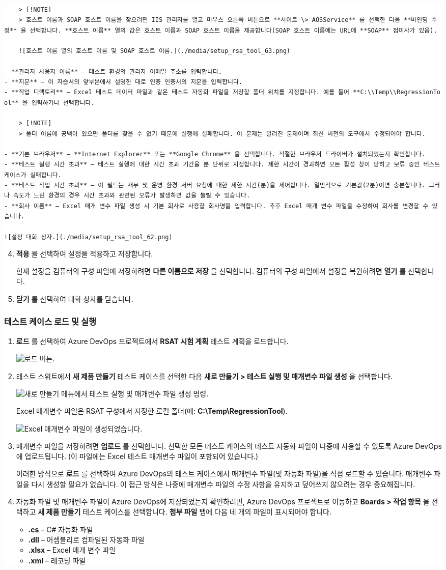         > [!NOTE]
        > 호스트 이름과 SOAP 호스트 이름을 찾으려면 IIS 관리자를 열고 마우스 오른쪽 버튼으로 **사이트 \> AOSService** 를 선택한 다음 **바인딩 수정** 을 선택합니다. **호스트 이름** 열의 값은 호스트 이름과 SOAP 호스트 이름을 제공합니다(SOAP 호스트 이름에는 URL에 **SOAP** 접미사가 있음).

        ![호스트 이름 열의 호스트 이름 및 SOAP 호스트 이름.](./media/setup_rsa_tool_63.png)

    - **관리자 사용자 이름** – 테스트 환경의 관리자 이메일 주소를 입력합니다.
    - **지문** – 이 자습서의 앞부분에서 설명한 대로 인증 인증서의 지문을 입력합니다.
    - **작업 디렉토리** – Excel 테스트 데이터 파일과 같은 테스트 자동화 파일을 저장할 폴더 위치를 지정합니다. 예를 들어 **C:\\Temp\\RegressionTool** 을 입력하거나 선택합니다.

        > [!NOTE]
        > 폴더 이름에 공백이 있으면 폴더를 찾을 수 없기 때문에 실행에 실패합니다. 이 문제는 알려진 문제이며 최신 버전의 도구에서 수정되어야 합니다.

    - **기본 브라우저** – **Internet Explorer** 또는 **Google Chrome** 을 선택합니다. 적절한 브라우저 드라이버가 설치되었는지 확인합니다.
    - **테스트 실행 시간 초과** – 테스트 실행에 대한 시간 초과 기간을 분 단위로 지정합니다. 제한 시간이 경과하면 모든 활성 창이 닫히고 보류 중인 테스트 케이스가 실패합니다.
    - **테스트 작업 시간 초과** – 이 필드는 재무 및 운영 환경 서버 요청에 대한 제한 시간(분)을 제어합니다. 일반적으로 기본값(2분)이면 충분합니다. 그러나 속도가 느린 환경의 경우 시간 초과와 관련된 오류가 발생하면 값을 늘릴 수 있습니다.
    - **회사 이름** – Excel 매개 변수 파일 생성 시 기본 회사로 사용할 회사명을 입력합니다. 추후 Excel 매개 변수 파일을 수정하여 회사를 변경할 수 있습니다.

    ![설정 대화 상자.](./media/setup_rsa_tool_62.png)

4. **적용** 을 선택하여 설정을 적용하고 저장합니다.

    현재 설정을 컴퓨터의 구성 파일에 저장하려면 **다른 이름으로 저장** 을 선택합니다. 컴퓨터의 구성 파일에서 설정을 복원하려면 **열기** 를 선택합니다.

5. **닫기** 를 선택하여 대화 상자를 닫습니다.

### <a name="load-and-run-test-cases"></a>테스트 케이스 로드 및 실행

1. **로드** 를 선택하여 Azure DevOps 프로젝트에서 **RSAT 시험 계획** 테스트 계획을 로드합니다.

    ![로드 버튼.](./media/setup_rsa_tool_64.png)

2. 테스트 스위트에서 **새 제품 만들기** 테스트 케이스를 선택한 다음 **새로 만들기 \> 테스트 실행 및 매개변수 파일 생성** 을 선택합니다.

    ![새로 만들기 메뉴에서 테스트 실행 및 매개변수 파일 생성 명령.](./media/setup_rsa_tool_65.png)

    Excel 매개변수 파일은 RSAT 구성에서 지정한 로컬 폴더(예: **C:\\Temp\\RegressionTool**).

    ![Excel 매개변수 파일이 생성되었습니다.](./media/setup_rsa_tool_66.png)

3. 매개변수 파일을 저장하려면 **업로드** 를 선택합니다. 선택한 모든 테스트 케이스의 테스트 자동화 파일이 나중에 사용할 수 있도록 Azure DevOps에 업로드됩니다. (이 파일에는 Excel 테스트 매개변수 파일이 포함되어 있습니다.)

    이러한 방식으로 **로드** 를 선택하여 Azure DevOps의 테스트 케이스에서 매개변수 파일(및 자동화 파일)을 직접 로드할 수 있습니다. 매개변수 파일을 다시 생성할 필요가 없습니다. 이 접근 방식은 나중에 매개변수 파일의 수정 사항을 유지하고 덮어쓰지 않으려는 경우 중요해집니다.

4. 자동화 파일 및 매개변수 파일이 Azure DevOps에 저장되었는지 확인하려면, Azure DevOps 프로젝트로 이동하고 **Boards \> 작업 항목** 을 선택하고 **새 제품 만들기** 테스트 케이스를 선택합니다. **첨부 파일** 탭에 다음 네 개의 파일이 표시되어야 합니다.

    - **.cs** – C\# 자동화 파일
    - **.dll** – 어셈블리로 컴파일된 자동화 파일
    - **.xlsx** – Excel 매개 변수 파일
    - **.xml** – 레코딩 파일
